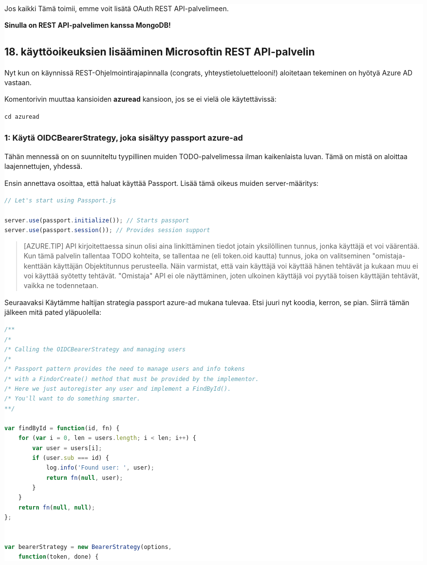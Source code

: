Jos kaikki Tämä toimii, emme voit lisätä OAuth REST API-palvelimeen.

**Sinulla on REST API-palvelimen kanssa MongoDB!**


## <a name="18-add-authentication-to-our-rest-api-server"></a>18. käyttöoikeuksien lisääminen Microsoftin REST API-palvelin

Nyt kun on käynnissä REST-Ohjelmointirajapinnalla (congrats, yhteystietoluettelooni!) aloitetaan tekeminen on hyötyä Azure AD vastaan.

Komentorivin muuttaa kansioiden **azuread** kansioon, jos se ei vielä ole käytettävissä:

`cd azuread`

### <a name="1-use-the-oidcbearerstrategy-that-is-included-with-passport-azure-ad"></a>1: Käytä OIDCBearerStrategy, joka sisältyy passport azure-ad

Tähän mennessä on on suunniteltu tyypillinen muiden TODO-palvelimessa ilman kaikenlaista luvan. Tämä on mistä on aloittaa laajennettujen, yhdessä.

Ensin annettava osoittaa, että haluat käyttää Passport. Lisää tämä oikeus muiden server-määritys:

```Javascript
// Let's start using Passport.js

server.use(passport.initialize()); // Starts passport
server.use(passport.session()); // Provides session support
```

> [AZURE.TIP]
API kirjoitettaessa sinun olisi aina linkittäminen tiedot jotain yksilöllinen tunnus, jonka käyttäjä et voi väärentää. Kun tämä palvelin tallentaa TODO kohteita, se tallentaa ne (eli token.oid kautta) tunnus, joka on valitseminen "omistaja-kenttään käyttäjän Objektitunnus perusteella. Näin varmistat, että vain käyttäjä voi käyttää hänen tehtävät ja kukaan muu ei voi käyttää syötetty tehtävät. "Omistaja" API ei ole näyttäminen, joten ulkoinen käyttäjä voi pyytää toisen käyttäjän tehtävät, vaikka ne todennetaan.

Seuraavaksi Käytämme haltijan strategia passport azure-ad mukana tulevaa. Etsi juuri nyt koodia, kerron, se pian. Siirrä tämän jälkeen mitä pated yläpuolella:

```Javascript
/**
/*
/* Calling the OIDCBearerStrategy and managing users
/*
/* Passport pattern provides the need to manage users and info tokens
/* with a FindorCreate() method that must be provided by the implementor.
/* Here we just autoregister any user and implement a FindById().
/* You'll want to do something smarter.
**/

var findById = function(id, fn) {
    for (var i = 0, len = users.length; i < len; i++) {
        var user = users[i];
        if (user.sub === id) {
            log.info('Found user: ', user);
            return fn(null, user);
        }
    }
    return fn(null, null);
};


var bearerStrategy = new BearerStrategy(options,
    function(token, done) {
```